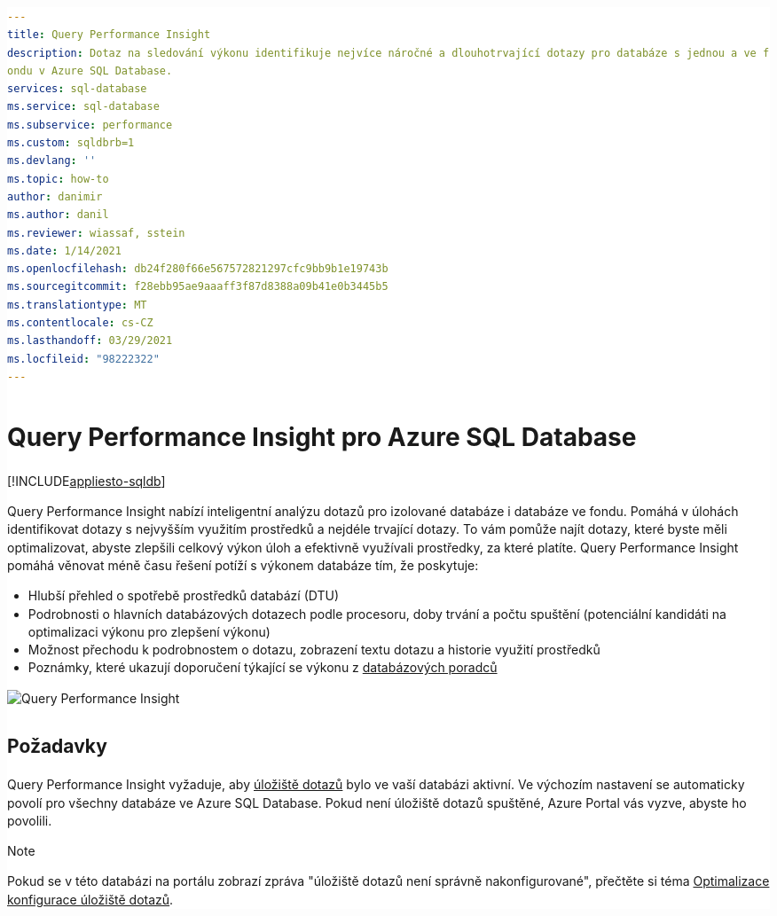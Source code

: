```yaml
---
title: Query Performance Insight
description: Dotaz na sledování výkonu identifikuje nejvíce náročné a dlouhotrvající dotazy pro databáze s jednou a ve fondu v Azure SQL Database.
services: sql-database
ms.service: sql-database
ms.subservice: performance
ms.custom: sqldbrb=1
ms.devlang: ''
ms.topic: how-to
author: danimir
ms.author: danil
ms.reviewer: wiassaf, sstein
ms.date: 1/14/2021
ms.openlocfilehash: db24f280f66e567572821297cfc9bb9b1e19743b
ms.sourcegitcommit: f28ebb95ae9aaaff3f87d8388a09b41e0b3445b5
ms.translationtype: MT
ms.contentlocale: cs-CZ
ms.lasthandoff: 03/29/2021
ms.locfileid: "98222322"
---
```

# <a name="query-performance-insight-for-azure-sql-database"></a>Query Performance Insight pro Azure SQL Database
[!INCLUDE[appliesto-sqldb](../includes/appliesto-sqldb.md)]

Query Performance Insight nabízí inteligentní analýzu dotazů pro izolované databáze i databáze ve fondu. Pomáhá v úlohách identifikovat dotazy s nejvyšším využitím prostředků a nejdéle trvající dotazy. To vám pomůže najít dotazy, které byste měli optimalizovat, abyste zlepšili celkový výkon úloh a efektivně využívali prostředky, za které platíte. Query Performance Insight pomáhá věnovat méně času řešení potíží s výkonem databáze tím, že poskytuje:

* Hlubší přehled o spotřebě prostředků databází (DTU)
* Podrobnosti o hlavních databázových dotazech podle procesoru, doby trvání a počtu spuštění (potenciální kandidáti na optimalizaci výkonu pro zlepšení výkonu)
* Možnost přechodu k podrobnostem o dotazu, zobrazení textu dotazu a historie využití prostředků
* Poznámky, které ukazují doporučení týkající se výkonu z [databázových poradců](database-advisor-implement-performance-recommendations.md)

![Query Performance Insight](./media/query-performance-insight-use/opening-title.png)

## <a name="prerequisites"></a>Požadavky

Query Performance Insight vyžaduje, aby [úložiště dotazů](/sql/relational-databases/performance/monitoring-performance-by-using-the-query-store) bylo ve vaší databázi aktivní. Ve výchozím nastavení se automaticky povolí pro všechny databáze ve Azure SQL Database. Pokud není úložiště dotazů spuštěné, Azure Portal vás vyzve, abyste ho povolili.

> [!NOTE]
> Pokud se v této databázi na portálu zobrazí zpráva "úložiště dotazů není správně nakonfigurované", přečtěte si téma [Optimalizace konfigurace úložiště dotazů](#optimize-the-query-store-configuration).
